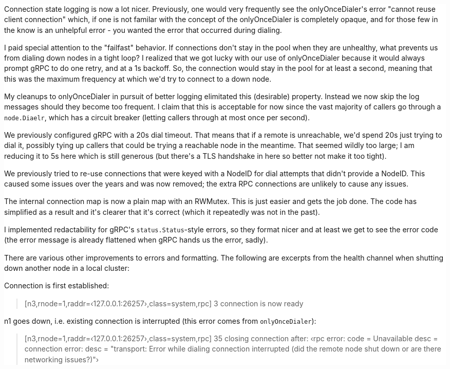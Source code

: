Connection state logging is now a lot nicer. Previously, one would very
frequently see the onlyOnceDialer's error "cannot reuse client
connection" which, if one is not familar with the concept of the
onlyOnceDialer is completely opaque, and for those few in the know is an
unhelpful error - you wanted the error that occurred during dialing.

I paid special attention to the "failfast" behavior. If connections
don't stay in the pool when they are unhealthy, what prevents us from
dialing down nodes in a tight loop? I realized that we got lucky with
our use of onlyOnceDialer because it would always prompt gRPC to do
one retry, and at a 1s backoff. So, the connection would stay in the
pool for at least a second, meaning that this was the maximum frequency
at which we'd try to connect to a down node.

My cleanups to onlyOnceDialer in pursuit of better logging elimitated
this (desirable) property. Instead we now skip the log messages should
they become too frequent. I claim that this is acceptable for now since
the vast majority of callers go through a `node.Diaelr`, which has a
circuit breaker (letting callers through at most once per second).

We previously configured gRPC with a 20s dial timeout. That means that
if a remote is unreachable, we'd spend 20s just trying to dial it,
possibly tying up callers that could be trying a reachable node in the
meantime. That seemed wildly too large; I am reducing it to 5s here
which is still generous (but there's a TLS handshake in here so better
not make it too tight).

We previously tried to re-use connections that were keyed with a NodeID
for dial attempts that didn't provide a NodeID. This caused some issues
over the years and was now removed; the extra RPC connections are
unlikely to cause any issues.

The internal connection map is now a plain map with an RWMutex. This is
just easier and gets the job done. The code has simplified as a result
and it's clearer that it's correct (which it repeatedly was not in the
past).

I implemented redactability for gRPC's `status.Status`-style errors,
so they format nicer and at least we get to see the error code (the
error message is already flattened when gRPC hands us the error,
sadly).

There are various other improvements to errors and formatting. The
following are excerpts from the health channel when shutting down
another node in a local cluster:

Connection is first established:

> [n3,rnode=1,raddr=‹127.0.0.1:26257›,class=system,rpc] 3  connection is now ready

n1 goes down, i.e. existing connection is interrupted (this error comes
from `onlyOnceDialer`):

> [n3,rnode=1,raddr=‹127.0.0.1:26257›,class=system,rpc] 35  closing
connection after: ‹rpc error: code = Unavailable desc = connection
error: desc = "transport: Error while dialing connection interrupted
(did the remote node shut down or are there networking issues?)"›
